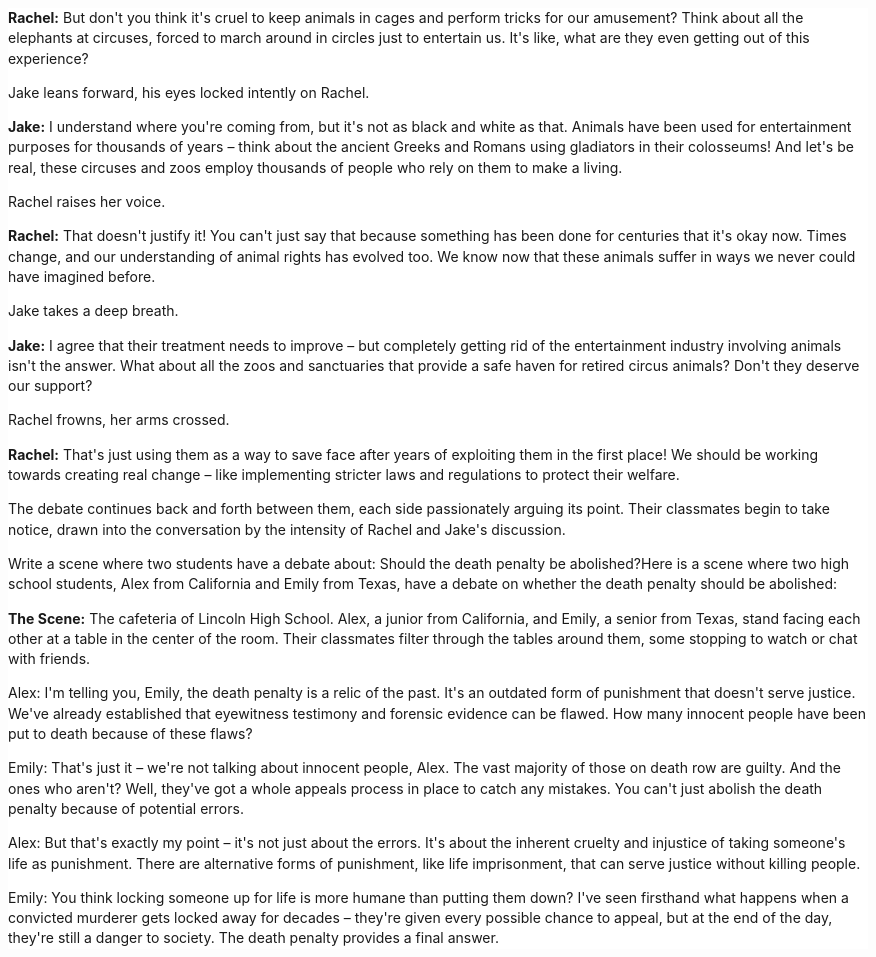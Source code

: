 **Rachel:** But don't you think it's cruel to keep animals in cages and perform tricks for our amusement? Think about all the elephants at circuses, forced to march around in circles just to entertain us. It's like, what are they even getting out of this experience?

Jake leans forward, his eyes locked intently on Rachel.

**Jake:** I understand where you're coming from, but it's not as black and white as that. Animals have been used for entertainment purposes for thousands of years – think about the ancient Greeks and Romans using gladiators in their colosseums! And let's be real, these circuses and zoos employ thousands of people who rely on them to make a living.

Rachel raises her voice.

**Rachel:** That doesn't justify it! You can't just say that because something has been done for centuries that it's okay now. Times change, and our understanding of animal rights has evolved too. We know now that these animals suffer in ways we never could have imagined before.

Jake takes a deep breath.

**Jake:** I agree that their treatment needs to improve – but completely getting rid of the entertainment industry involving animals isn't the answer. What about all the zoos and sanctuaries that provide a safe haven for retired circus animals? Don't they deserve our support?

Rachel frowns, her arms crossed.

**Rachel:** That's just using them as a way to save face after years of exploiting them in the first place! We should be working towards creating real change – like implementing stricter laws and regulations to protect their welfare.

The debate continues back and forth between them, each side passionately arguing its point. Their classmates begin to take notice, drawn into the conversation by the intensity of Rachel and Jake's discussion.
<end>

Write a scene where two students have a debate about: Should the death penalty be abolished?<start>Here is a scene where two high school students, Alex from California and Emily from Texas, have a debate on whether the death penalty should be abolished:

**The Scene:** The cafeteria of Lincoln High School. Alex, a junior from California, and Emily, a senior from Texas, stand facing each other at a table in the center of the room. Their classmates filter through the tables around them, some stopping to watch or chat with friends.

Alex: I'm telling you, Emily, the death penalty is a relic of the past. It's an outdated form of punishment that doesn't serve justice. We've already established that eyewitness testimony and forensic evidence can be flawed. How many innocent people have been put to death because of these flaws?

Emily: That's just it – we're not talking about innocent people, Alex. The vast majority of those on death row are guilty. And the ones who aren't? Well, they've got a whole appeals process in place to catch any mistakes. You can't just abolish the death penalty because of potential errors.

Alex: But that's exactly my point – it's not just about the errors. It's about the inherent cruelty and injustice of taking someone's life as punishment. There are alternative forms of punishment, like life imprisonment, that can serve justice without killing people.

Emily: You think locking someone up for life is more humane than putting them down? I've seen firsthand what happens when a convicted murderer gets locked away for decades – they're given every possible chance to appeal, but at the end of the day, they're still a danger to society. The death penalty provides a final answer.
